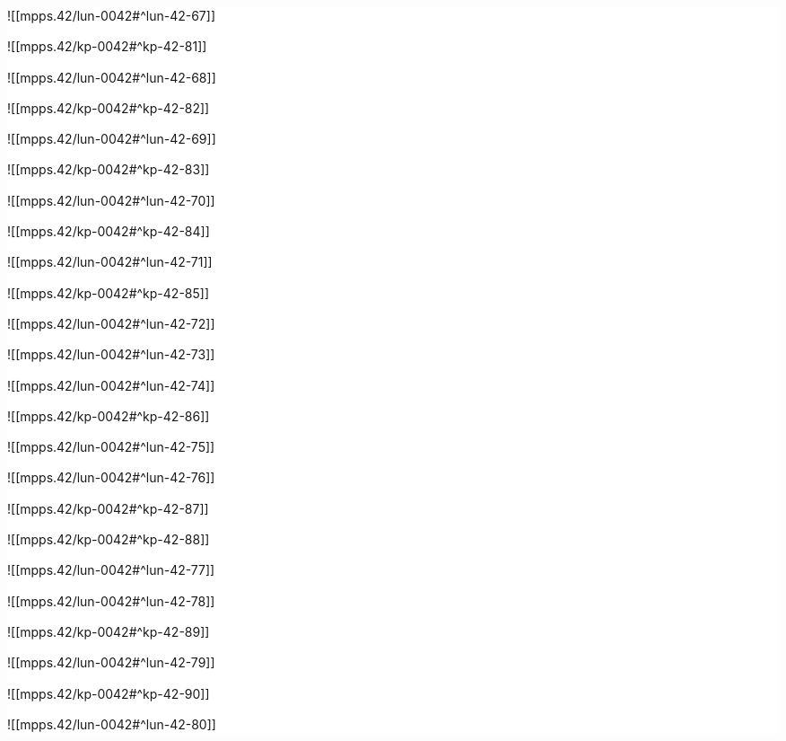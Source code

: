 ![[mpps.42/lun-0042#^lun-42-67]]

![[mpps.42/kp-0042#^kp-42-81]]

![[mpps.42/lun-0042#^lun-42-68]]

![[mpps.42/kp-0042#^kp-42-82]]

![[mpps.42/lun-0042#^lun-42-69]]

![[mpps.42/kp-0042#^kp-42-83]]

![[mpps.42/lun-0042#^lun-42-70]]

![[mpps.42/kp-0042#^kp-42-84]]

![[mpps.42/lun-0042#^lun-42-71]]

![[mpps.42/kp-0042#^kp-42-85]]

![[mpps.42/lun-0042#^lun-42-72]]

![[mpps.42/lun-0042#^lun-42-73]]

![[mpps.42/lun-0042#^lun-42-74]]

![[mpps.42/kp-0042#^kp-42-86]]

![[mpps.42/lun-0042#^lun-42-75]]

![[mpps.42/lun-0042#^lun-42-76]]

![[mpps.42/kp-0042#^kp-42-87]]

![[mpps.42/kp-0042#^kp-42-88]]

![[mpps.42/lun-0042#^lun-42-77]]

![[mpps.42/lun-0042#^lun-42-78]]

![[mpps.42/kp-0042#^kp-42-89]]

![[mpps.42/lun-0042#^lun-42-79]]

![[mpps.42/kp-0042#^kp-42-90]]

![[mpps.42/lun-0042#^lun-42-80]]
